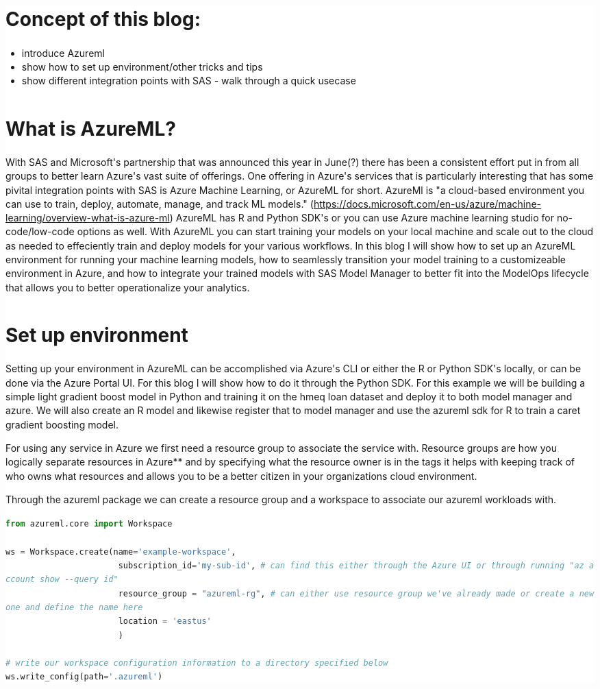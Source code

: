 # Concept of this blog:

- introduce Azureml
- show how to set up environment/other tricks and tips 
- show different integration points with SAS - walk through a quick usecase


# What is AzureML?
With SAS and Microsoft's partnership that was announced this year in June(?) there has been a consistent effort put in from all groups to better learn Azure's vast suite of offerings. One offering in Azure's services that is particularly interesting that has some pivital integration points with SAS is Azure Machine Learning, or AzureML for short. AzureMl is "a cloud-based environment you can use to train, deploy, automate, manage, and track ML models." (https://docs.microsoft.com/en-us/azure/machine-learning/overview-what-is-azure-ml) AzureML has R and Python SDK's or you can use Azure machine learning studio for no-code/low-code options as well. With AzureML you can start training your models on your local machine and scale out to the cloud as needed to effeciently train and deploy models for your various workflows. In this blog I will show how to set up an AzureML environment for running your machine learning models, how to seamlessly transition your model training to a customizeable environment in Azure, and how to integrate your trained models with SAS Model Manager to better fit into the ModelOps lifecycle that allows you to better operationalize your analytics. 

# Set up environment 
Setting up your environment in AzureML can be accomplished via Azure's CLI or either the R or Python SDK's locally, or can be done via the Azure Portal UI. For this blog I will show how to do it through the Python SDK. For this example we will be building a simple light gradient boost model in Python and training it on the hmeq loan dataset and deploy it to both model manager and azure. We will also create an R model and likewise register that to model manager and use the azureml sdk for R to train a caret gradient boosting model. 

For using any service in Azure we first need a resource group to associate the service with. Resource groups are how you logically separate resources in Azure** and by specifying what the resource owner is in the tags it helps with keeping track of who owns what resources and allows you to be a better citizen in your organizations cloud environment.  

Through the azureml package we can create a resource group and a workspace to associate our azureml workloads with. 

```python
from azureml.core import Workspace

ws = Workspace.create(name='example-workspace',
                       subscription_id='my-sub-id', # can find this either through the Azure UI or through running "az account show --query id"
                       resource_group = "azureml-rg", # can either use resource group we've already made or create a new one and define the name here
                       location = 'eastus'
                       )

# write our workspace configuration information to a directory specified below 
ws.write_config(path='.azureml')
```
